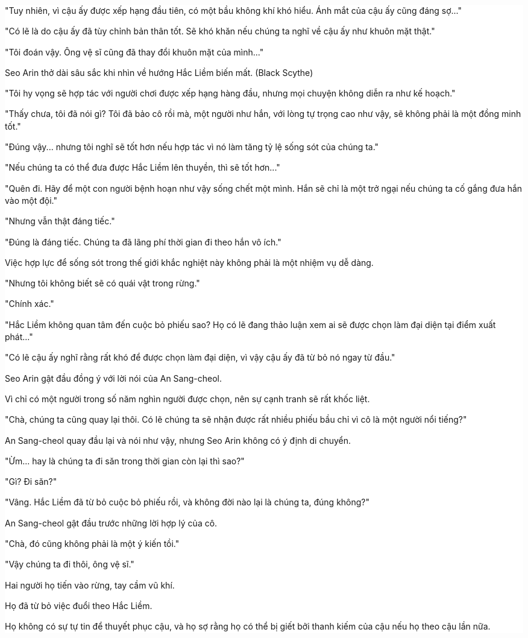 "Tuy nhiên, vì cậu ấy được xếp hạng đầu tiên, có một bầu không khí khó hiểu. Ánh mắt của cậu ấy cũng đáng sợ..."

"Có lẽ là do cậu ấy đã tùy chỉnh bản thân tốt. Sẽ khó khăn nếu chúng ta nghĩ về cậu ấy như khuôn mặt thật."

"Tôi đoán vậy. Ông vệ sĩ cũng đã thay đổi khuôn mặt của mình..."

Seo Arin thở dài sâu sắc khi nhìn về hướng Hắc Liềm biến mất. (Black Scythe)

"Tôi hy vọng sẽ hợp tác với người chơi được xếp hạng hàng đầu, nhưng mọi chuyện không diễn ra như kế hoạch."

"Thấy chưa, tôi đã nói gì? Tôi đã bảo cô rồi mà, một người như hắn, với lòng tự trọng cao như vậy, sẽ không phải là một đồng minh tốt."

"Đúng vậy... nhưng tôi nghĩ sẽ tốt hơn nếu hợp tác vì nó làm tăng tỷ lệ sống sót của chúng ta."

"Nếu chúng ta có thể đưa được Hắc Liềm lên thuyền, thì sẽ tốt hơn..."

"Quên đi. Hãy để một con người bệnh hoạn như vậy sống chết một mình. Hắn sẽ chỉ là một trở ngại nếu chúng ta cố gắng đưa hắn vào một đội."

"Nhưng vẫn thật đáng tiếc."

"Đúng là đáng tiếc. Chúng ta đã lãng phí thời gian đi theo hắn vô ích."

Việc hợp lực để sống sót trong thế giới khắc nghiệt này không phải là một nhiệm vụ dễ dàng.

"Nhưng tôi không biết sẽ có quái vật trong rừng."

"Chính xác."

"Hắc Liềm không quan tâm đến cuộc bỏ phiếu sao? Họ có lẽ đang thảo luận xem ai sẽ được chọn làm đại diện tại điểm xuất phát..."

"Có lẽ cậu ấy nghĩ rằng rất khó để được chọn làm đại diện, vì vậy cậu ấy đã từ bỏ nó ngay từ đầu."

Seo Arin gật đầu đồng ý với lời nói của An Sang-cheol.

Vì chỉ có một người trong số năm nghìn người được chọn, nên sự cạnh tranh sẽ rất khốc liệt.

"Chà, chúng ta cũng quay lại thôi. Có lẽ chúng ta sẽ nhận được rất nhiều phiếu bầu chỉ vì cô là một người nổi tiếng?"

An Sang-cheol quay đầu lại và nói như vậy, nhưng Seo Arin không có ý định di chuyển.

"Ừm... hay là chúng ta đi săn trong thời gian còn lại thì sao?"

"Gì? Đi săn?"

"Vâng. Hắc Liềm đã từ bỏ cuộc bỏ phiếu rồi, và không đời nào lại là chúng ta, đúng không?"

An Sang-cheol gật đầu trước những lời hợp lý của cô.

"Chà, đó cũng không phải là một ý kiến tồi."

"Vậy chúng ta đi thôi, ông vệ sĩ."

Hai người họ tiến vào rừng, tay cầm vũ khí.

Họ đã từ bỏ việc đuổi theo Hắc Liềm.

Họ không có sự tự tin để thuyết phục cậu, và họ sợ rằng họ có thể bị giết bởi thanh kiếm của cậu nếu họ theo cậu lần nữa.
